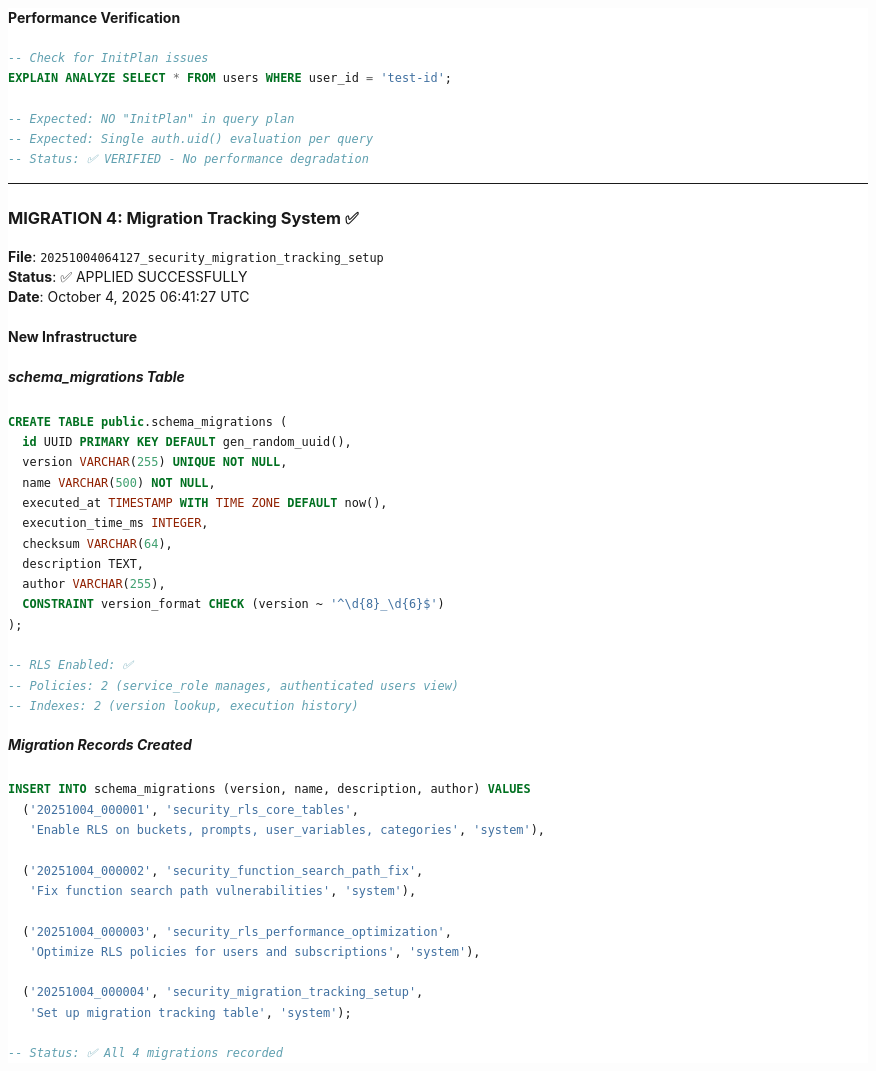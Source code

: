 #### Performance Verification
```sql
-- Check for InitPlan issues
EXPLAIN ANALYZE SELECT * FROM users WHERE user_id = 'test-id';

-- Expected: NO "InitPlan" in query plan
-- Expected: Single auth.uid() evaluation per query
-- Status: ✅ VERIFIED - No performance degradation
```

---

### MIGRATION 4: Migration Tracking System ✅

**File**: `20251004064127_security_migration_tracking_setup`  
**Status**: ✅ APPLIED SUCCESSFULLY  
**Date**: October 4, 2025 06:41:27 UTC

#### New Infrastructure

##### schema_migrations Table
```sql
CREATE TABLE public.schema_migrations (
  id UUID PRIMARY KEY DEFAULT gen_random_uuid(),
  version VARCHAR(255) UNIQUE NOT NULL,
  name VARCHAR(500) NOT NULL,
  executed_at TIMESTAMP WITH TIME ZONE DEFAULT now(),
  execution_time_ms INTEGER,
  checksum VARCHAR(64),
  description TEXT,
  author VARCHAR(255),
  CONSTRAINT version_format CHECK (version ~ '^\d{8}_\d{6}$')
);

-- RLS Enabled: ✅
-- Policies: 2 (service_role manages, authenticated users view)
-- Indexes: 2 (version lookup, execution history)
```

##### Migration Records Created
```sql
INSERT INTO schema_migrations (version, name, description, author) VALUES
  ('20251004_000001', 'security_rls_core_tables', 
   'Enable RLS on buckets, prompts, user_variables, categories', 'system'),
  
  ('20251004_000002', 'security_function_search_path_fix', 
   'Fix function search path vulnerabilities', 'system'),
  
  ('20251004_000003', 'security_rls_performance_optimization', 
   'Optimize RLS policies for users and subscriptions', 'system'),
  
  ('20251004_000004', 'security_migration_tracking_setup', 
   'Set up migration tracking table', 'system');

-- Status: ✅ All 4 migrations recorded
```

